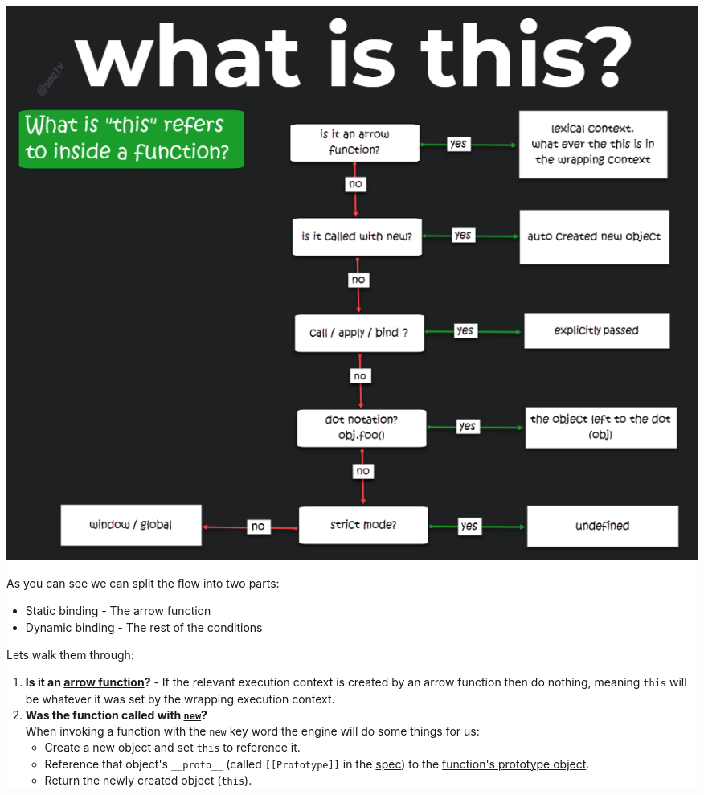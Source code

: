 ![the this flow chart](./the-this-flow-chart.png)

As you can see we can split the flow into two parts:

* Static binding - The arrow function
* Dynamic binding - The rest of the conditions

Lets walk them through:

1. **Is it an [arrow function](https://developer.mozilla.org/en-US/docs/Web/JavaScript/Reference/Functions/Arrow_functions#No_separate_this)?** - 
If the relevant execution context is created by an arrow function then do nothing, meaning `this` will be whatever it was set by the wrapping execution context.
2. **Was the function called with [`new`](https://developer.mozilla.org/en-US/docs/Web/JavaScript/Reference/Operators/new)?**  
When invoking a function with the `new` key word the engine will do some things for us:
    * Create a new object and set `this` to reference it.
    * Reference that object's `__proto__` (called `[[Prototype]]` in the [spec](https://www.ecma-international.org/ecma-262/10.0/index.html#sec-ordinary-object-internal-methods-and-internal-slots)) to 
    the [function's prototype object](https://developer.mozilla.org/en-US/docs/Web/JavaScript/Reference/Global_Objects/Function/prototype).
    * Return the newly created object (`this`).
